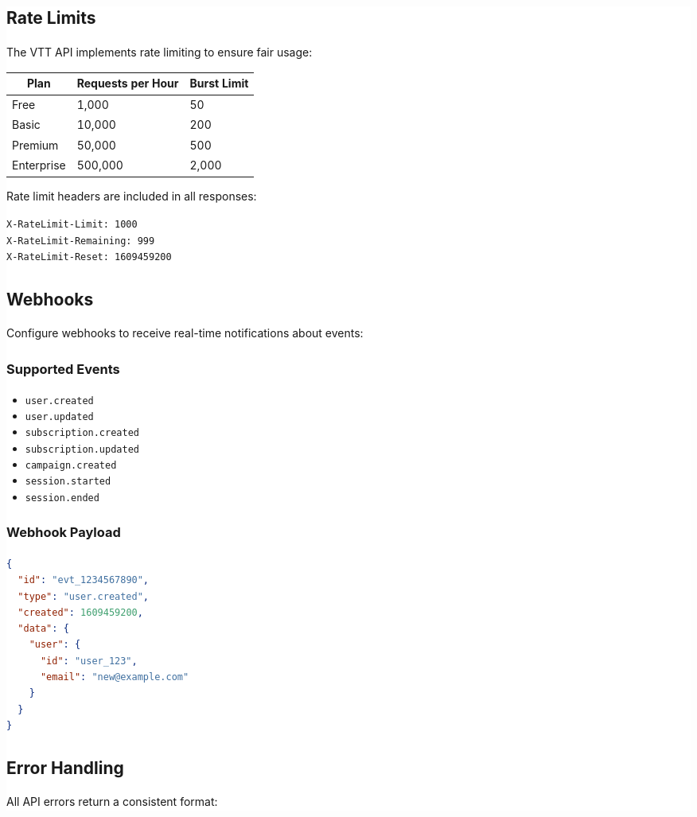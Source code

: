 ## Rate Limits

The VTT API implements rate limiting to ensure fair usage:

| Plan | Requests per Hour | Burst Limit |
|------|-------------------|-------------|
| Free | 1,000 | 50 |
| Basic | 10,000 | 200 |
| Premium | 50,000 | 500 |
| Enterprise | 500,000 | 2,000 |

Rate limit headers are included in all responses:
```http
X-RateLimit-Limit: 1000
X-RateLimit-Remaining: 999
X-RateLimit-Reset: 1609459200
```

## Webhooks

Configure webhooks to receive real-time notifications about events:

### Supported Events
- `user.created`
- `user.updated`
- `subscription.created`
- `subscription.updated`
- `campaign.created`
- `session.started`
- `session.ended`

### Webhook Payload
```json
{
  "id": "evt_1234567890",
  "type": "user.created",
  "created": 1609459200,
  "data": {
    "user": {
      "id": "user_123",
      "email": "new@example.com"
    }
  }
}
```

## Error Handling

All API errors return a consistent format:
